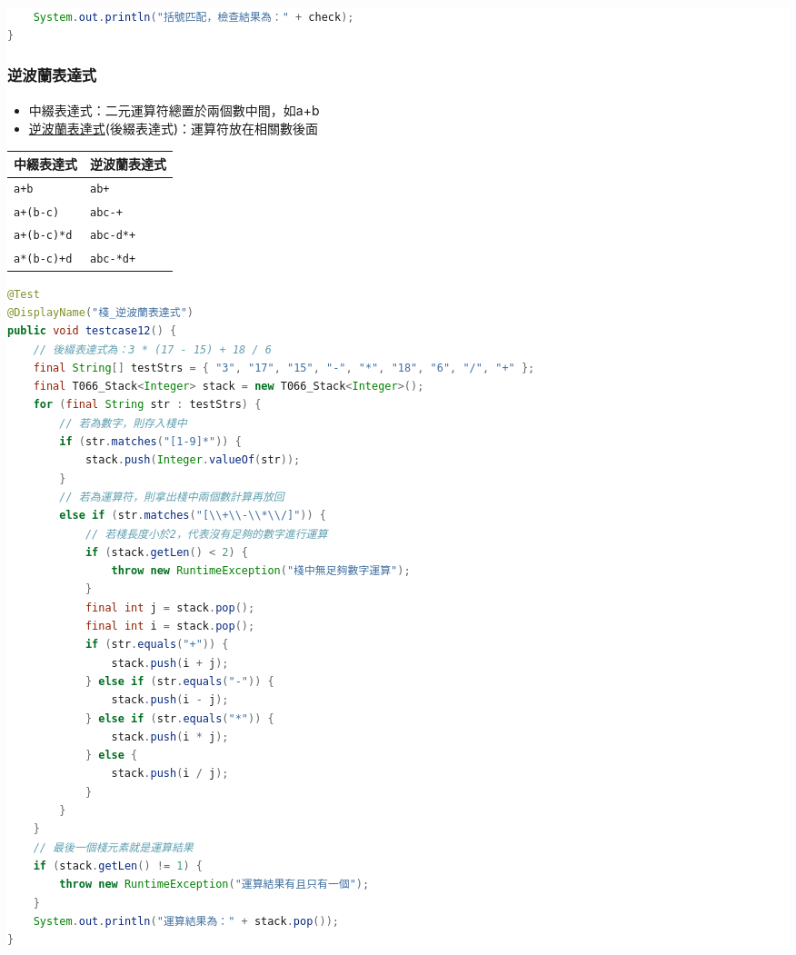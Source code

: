 ```java
	System.out.println("括號匹配，檢查結果為：" + check);
}
```
	
### 逆波蘭表達式
- 中綴表達式：二元運算符總置於兩個數中間，如a+b
- [逆波蘭表達式](https://zh.wikipedia.org/zh-tw/%E9%80%86%E6%B3%A2%E5%85%B0%E8%A1%A8%E7%A4%BA%E6%B3%95)(後綴表達式)：運算符放在相關數後面

| 中綴表達式  | 逆波蘭表達式 |
| ----------- | ------------ |
| `a+b`       | `ab+`        |
| `a+(b-c)`   | `abc-+`      |
| `a+(b-c)*d` | `abc-d*+`    |
| `a*(b-c)+d` | `abc-*d+`    |

```java
@Test
@DisplayName("棧_逆波蘭表達式")
public void testcase12() {
	// 後綴表達式為：3 * (17 - 15) + 18 / 6
	final String[] testStrs = { "3", "17", "15", "-", "*", "18", "6", "/", "+" };
	final T066_Stack<Integer> stack = new T066_Stack<Integer>();
	for (final String str : testStrs) {
		// 若為數字，則存入棧中
		if (str.matches("[1-9]*")) {
			stack.push(Integer.valueOf(str));
		}
		// 若為運算符，則拿出棧中兩個數計算再放回
		else if (str.matches("[\\+\\-\\*\\/]")) {
			// 若棧長度小於2，代表沒有足夠的數字進行運算
			if (stack.getLen() < 2) {
				throw new RuntimeException("棧中無足夠數字運算");
			}
			final int j = stack.pop();
			final int i = stack.pop();
			if (str.equals("+")) {
				stack.push(i + j);
			} else if (str.equals("-")) {
				stack.push(i - j);
			} else if (str.equals("*")) {
				stack.push(i * j);
			} else {
				stack.push(i / j);
			}
		}
	}
	// 最後一個棧元素就是運算結果
	if (stack.getLen() != 1) {
		throw new RuntimeException("運算結果有且只有一個");
	}
	System.out.println("運算結果為：" + stack.pop());
}
```
